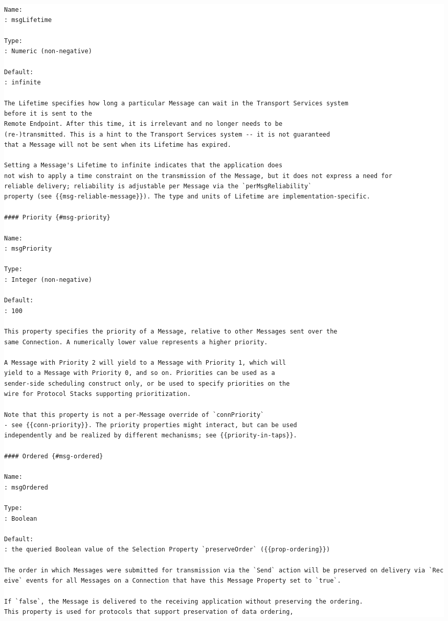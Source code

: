 ~~~~~~~~~~
Name:
: msgLifetime

Type:
: Numeric (non-negative)

Default:
: infinite

The Lifetime specifies how long a particular Message can wait in the Transport Services system
before it is sent to the
Remote Endpoint. After this time, it is irrelevant and no longer needs to be
(re-)transmitted. This is a hint to the Transport Services system -- it is not guaranteed
that a Message will not be sent when its Lifetime has expired.

Setting a Message's Lifetime to infinite indicates that the application does
not wish to apply a time constraint on the transmission of the Message, but it does not express a need for
reliable delivery; reliability is adjustable per Message via the `perMsgReliability`
property (see {{msg-reliable-message}}). The type and units of Lifetime are implementation-specific.

#### Priority {#msg-priority}

Name:
: msgPriority

Type:
: Integer (non-negative)

Default:
: 100

This property specifies the priority of a Message, relative to other Messages sent over the
same Connection. A numerically lower value represents a higher priority.

A Message with Priority 2 will yield to a Message with Priority 1, which will
yield to a Message with Priority 0, and so on. Priorities can be used as a
sender-side scheduling construct only, or be used to specify priorities on the
wire for Protocol Stacks supporting prioritization.

Note that this property is not a per-Message override of `connPriority`
- see {{conn-priority}}. The priority properties might interact, but can be used
independently and be realized by different mechanisms; see {{priority-in-taps}}.

#### Ordered {#msg-ordered}

Name:
: msgOrdered

Type:
: Boolean

Default:
: the queried Boolean value of the Selection Property `preserveOrder` ({{prop-ordering}})

The order in which Messages were submitted for transmission via the `Send` action will be preserved on delivery via `Receive` events for all Messages on a Connection that have this Message Property set to `true`.

If `false`, the Message is delivered to the receiving application without preserving the ordering.
This property is used for protocols that support preservation of data ordering,
~~~~~~~~~~